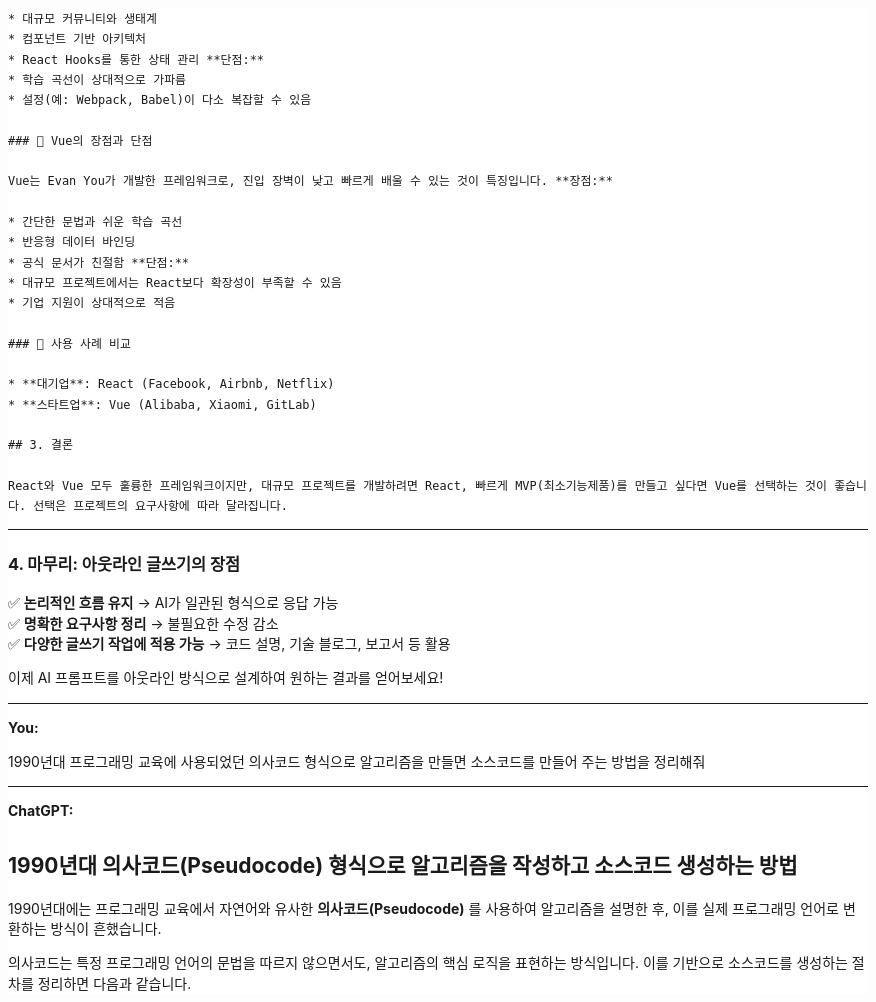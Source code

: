 ```
* 대규모 커뮤니티와 생태계
* 컴포넌트 기반 아키텍처
* React Hooks를 통한 상태 관리 **단점:**
* 학습 곡선이 상대적으로 가파름
* 설정(예: Webpack, Babel)이 다소 복잡할 수 있음

### 🔹 Vue의 장점과 단점

Vue는 Evan You가 개발한 프레임워크로, 진입 장벽이 낮고 빠르게 배울 수 있는 것이 특징입니다. **장점:**

* 간단한 문법과 쉬운 학습 곡선
* 반응형 데이터 바인딩
* 공식 문서가 친절함 **단점:**
* 대규모 프로젝트에서는 React보다 확장성이 부족할 수 있음
* 기업 지원이 상대적으로 적음

### 🔹 사용 사례 비교

* **대기업**: React (Facebook, Airbnb, Netflix)
* **스타트업**: Vue (Alibaba, Xiaomi, GitLab)

## 3. 결론

React와 Vue 모두 훌륭한 프레임워크이지만, 대규모 프로젝트를 개발하려면 React, 빠르게 MVP(최소기능제품)를 만들고 싶다면 Vue를 선택하는 것이 좋습니다. 선택은 프로젝트의 요구사항에 따라 달라집니다.

```

---

### **4. 마무리: 아웃라인 글쓰기의 장점**  
✅ **논리적인 흐름 유지** → AI가 일관된 형식으로 응답 가능  
✅ **명확한 요구사항 정리** → 불필요한 수정 감소  
✅ **다양한 글쓰기 작업에 적용 가능** → 코드 설명, 기술 블로그, 보고서 등 활용  

이제 AI 프롬프트를 아웃라인 방식으로 설계하여 원하는 결과를 얻어보세요!

* * *

**You:**

1990년대 프로그래밍 교육에 사용되었던 의사코드 형식으로 알고리즘을 만들면 소스코드를 만들어 주는 방법을 정리해줘

* * *

**ChatGPT:**

## **1990년대 의사코드(Pseudocode) 형식으로 알고리즘을 작성하고 소스코드 생성하는 방법**

1990년대에는 프로그래밍 교육에서 자연어와 유사한 **의사코드(Pseudocode)** 를 사용하여 알고리즘을 설명한 후, 이를 실제 프로그래밍 언어로 변환하는 방식이 흔했습니다.

의사코드는 특정 프로그래밍 언어의 문법을 따르지 않으면서도, 알고리즘의 핵심 로직을 표현하는 방식입니다. 이를 기반으로 소스코드를 생성하는 절차를 정리하면 다음과 같습니다.
